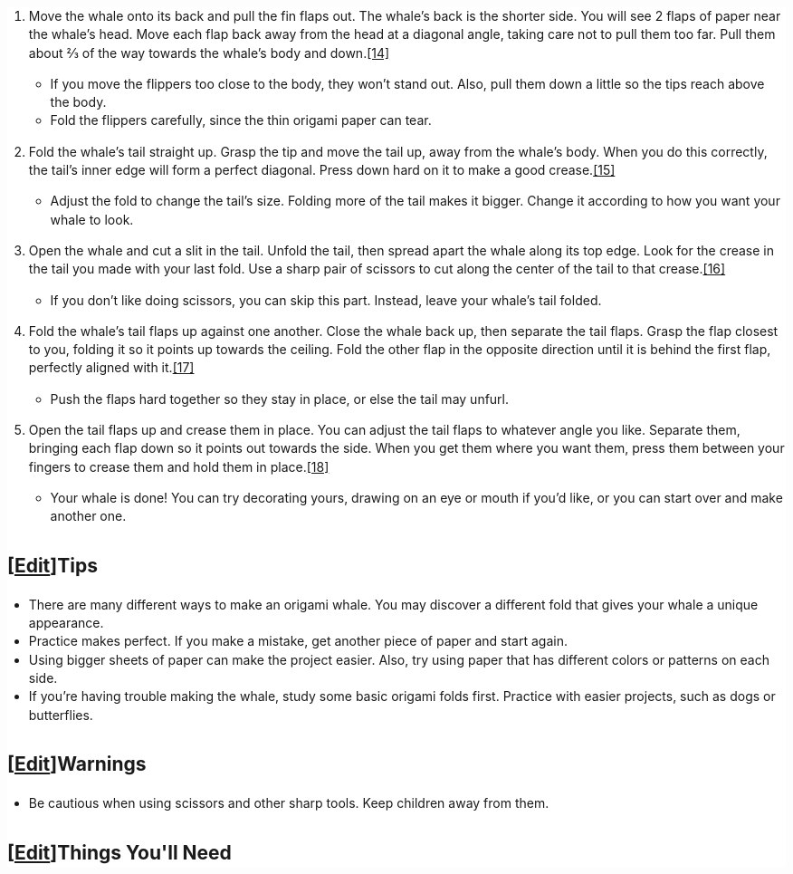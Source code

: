 1.  Move the whale onto its back and pull the fin flaps out. The whale’s back is the shorter side. You will see 2 flaps of paper near the whale’s head. Move each flap back away from the head at a diagonal angle, taking care not to pull them too far. Pull them about ⅔ of the way towards the whale’s body and down.[\[14\]](#_note-14)  
      
    *   If you move the flippers too close to the body, they won’t stand out. Also, pull them down a little so the tips reach above the body.
    *   Fold the flippers carefully, since the thin origami paper can tear.
2.  Fold the whale’s tail straight up. Grasp the tip and move the tail up, away from the whale’s body. When you do this correctly, the tail’s inner edge will form a perfect diagonal. Press down hard on it to make a good crease.[\[15\]](#_note-15)  
      
    *   Adjust the fold to change the tail’s size. Folding more of the tail makes it bigger. Change it according to how you want your whale to look.
3.  Open the whale and cut a slit in the tail. Unfold the tail, then spread apart the whale along its top edge. Look for the crease in the tail you made with your last fold. Use a sharp pair of scissors to cut along the center of the tail to that crease.[\[16\]](#_note-16)  
      
    *   If you don’t like doing scissors, you can skip this part. Instead, leave your whale’s tail folded.
4.  Fold the whale’s tail flaps up against one another. Close the whale back up, then separate the tail flaps. Grasp the flap closest to you, folding it so it points up towards the ceiling. Fold the other flap in the opposite direction until it is behind the first flap, perfectly aligned with it.[\[17\]](#_note-17)  
      
    *   Push the flaps hard together so they stay in place, or else the tail may unfurl.
5.  Open the tail flaps up and crease them in place. You can adjust the tail flaps to whatever angle you like. Separate them, bringing each flap down so it points out towards the side. When you get them where you want them, press them between your fingers to crease them and hold them in place.[\[18\]](#_note-18)  
      
    *   Your whale is done! You can try decorating yours, drawing on an eye or mouth if you’d like, or you can start over and make another one.

\[[Edit](https://www.wikihow.com/index.php?title=Make-an-Origami-Whale&action=edit&section=5 "Edit section: Tips")\]Tips
------------------------------------------------------------------------------------------------------------------------

*   There are many different ways to make an origami whale. You may discover a different fold that gives your whale a unique appearance.
*   Practice makes perfect. If you make a mistake, get another piece of paper and start again.
*   Using bigger sheets of paper can make the project easier. Also, try using paper that has different colors or patterns on each side.
*   If you’re having trouble making the whale, study some basic origami folds first. Practice with easier projects, such as dogs or butterflies.

\[[Edit](https://www.wikihow.com/index.php?title=Make-an-Origami-Whale&action=edit&section=6 "Edit section: Warnings")\]Warnings
--------------------------------------------------------------------------------------------------------------------------------

*   Be cautious when using scissors and other sharp tools. Keep children away from them.

\[[Edit](https://www.wikihow.com/index.php?title=Make-an-Origami-Whale&action=edit&section=7 "Edit section: Things You'll Need")\]Things You'll Need
----------------------------------------------------------------------------------------------------------------------------------------------------
